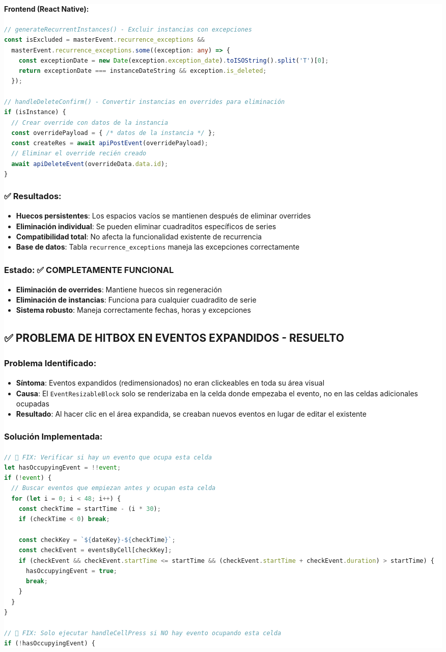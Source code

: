 #### **Frontend (React Native):**
```typescript
// generateRecurrentInstances() - Excluir instancias con excepciones
const isExcluded = masterEvent.recurrence_exceptions && 
  masterEvent.recurrence_exceptions.some((exception: any) => {
    const exceptionDate = new Date(exception.exception_date).toISOString().split('T')[0];
    return exceptionDate === instanceDateString && exception.is_deleted;
  });

// handleDeleteConfirm() - Convertir instancias en overrides para eliminación
if (isInstance) {
  // Crear override con datos de la instancia
  const overridePayload = { /* datos de la instancia */ };
  const createRes = await apiPostEvent(overridePayload);
  // Eliminar el override recién creado
  await apiDeleteEvent(overrideData.data.id);
}
```

### **✅ Resultados:**
- **Huecos persistentes**: Los espacios vacíos se mantienen después de eliminar overrides
- **Eliminación individual**: Se pueden eliminar cuadraditos específicos de series
- **Compatibilidad total**: No afecta la funcionalidad existente de recurrencia
- **Base de datos**: Tabla `recurrence_exceptions` maneja las excepciones correctamente

### **Estado: ✅ COMPLETAMENTE FUNCIONAL**
- **Eliminación de overrides**: Mantiene huecos sin regeneración
- **Eliminación de instancias**: Funciona para cualquier cuadradito de serie
- **Sistema robusto**: Maneja correctamente fechas, horas y excepciones

## ✅ **PROBLEMA DE HITBOX EN EVENTOS EXPANDIDOS - RESUELTO**

### **Problema Identificado:**
- **Síntoma**: Eventos expandidos (redimensionados) no eran clickeables en toda su área visual
- **Causa**: El `EventResizableBlock` solo se renderizaba en la celda donde empezaba el evento, no en las celdas adicionales ocupadas
- **Resultado**: Al hacer clic en el área expandida, se creaban nuevos eventos en lugar de editar el existente

### **Solución Implementada:**
```typescript
// 🔧 FIX: Verificar si hay un evento que ocupa esta celda
let hasOccupyingEvent = !!event;
if (!event) {
  // Buscar eventos que empiezan antes y ocupan esta celda
  for (let i = 0; i < 48; i++) {
    const checkTime = startTime - (i * 30);
    if (checkTime < 0) break;
    
    const checkKey = `${dateKey}-${checkTime}`;
    const checkEvent = eventsByCell[checkKey];
    if (checkEvent && checkEvent.startTime <= startTime && (checkEvent.startTime + checkEvent.duration) > startTime) {
      hasOccupyingEvent = true;
      break;
    }
  }
}

// 🔧 FIX: Solo ejecutar handleCellPress si NO hay evento ocupando esta celda
if (!hasOccupyingEvent) {
```